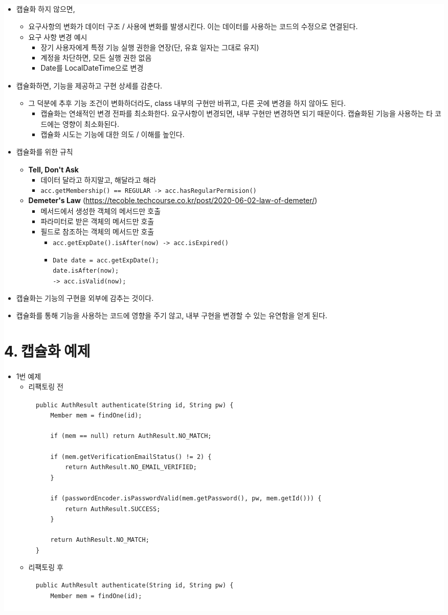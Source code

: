 
- 캡슐화 하지 않으면,
  - 요구사항의 변화가 데이터 구조 / 사용에 변화를 발생시킨다. 이는 데이터를 사용하는 코드의 수정으로 연결된다.
  - 요구 사항 변경 예시
    - 장기 사용자에게 특정 기능 실행 권한을 연장(단, 유효 일자는 그대로 유지)
    - 계정을 차단하면, 모든 실행 권한 없음
    - Date를 LocalDateTime으로 변경


- 캡슐화하면, 기능을 제공하고 구현 상세를 감춘다.
  - 그 덕분에 추후 기능 조건이 변화하더라도, class 내부의 구현만 바뀌고, 다른 곳에 변경을 하지 않아도 된다.
    - 캡슐화는 연쇄적인 변경 전파를 최소화한다. 요구사항이 변경되면, 내부 구현만 변경하면 되기 때문이다. 캡슐화된 기능을 사용하는 타 코드에는 영향이 최소화된다.
    - 캡슐화 시도는 기능에 대한 의도 / 이해를 높인다.


- 캡슐화를 위한 규칙
  - **Tell, Don't Ask**
    - 데이터 달라고 하지말고, 해달라고 해라
    - `acc.getMembership() == REGULAR -> acc.hasRegularPermision()`
  - **Demeter's Law** (https://tecoble.techcourse.co.kr/post/2020-06-02-law-of-demeter/)
    - 메서드에서 생성한 객체의 메서드만 호출
    - 파라미터로 받은 객체의 메서드만 호출
    - 필드로 참조하는 객체의 메서드만 호출
      - `acc.getExpDate().isAfter(now) -> acc.isExpired()`
      - ```
        Date date = acc.getExpDate();
        date.isAfter(now);
        -> acc.isValid(now);
        ```

    
- 캡슐화는 기능의 구현을 외부에 감추는 것이다.
- 캡슐화를 통해 기능을 사용하는 코드에 영향을 주기 않고, 내부 구현을 변경할 수 있는 유연함을 얻게 된다.


# 4. 캡슐화 예제
- 1번 예제
  - 리팩토링 전
    ```
      public AuthResult authenticate(String id, String pw) {
          Member mem = findOne(id);
    
          if (mem == null) return AuthResult.NO_MATCH;
    
          if (mem.getVerificationEmailStatus() != 2) {
              return AuthResult.NO_EMAIL_VERIFIED;
          }
    
          if (passwordEncoder.isPasswordValid(mem.getPassword(), pw, mem.getId())) {
              return AuthResult.SUCCESS;
          }
    
          return AuthResult.NO_MATCH;
      }
    ```
  - 리팩토링 후
    ```
      public AuthResult authenticate(String id, String pw) {
          Member mem = findOne(id);
    